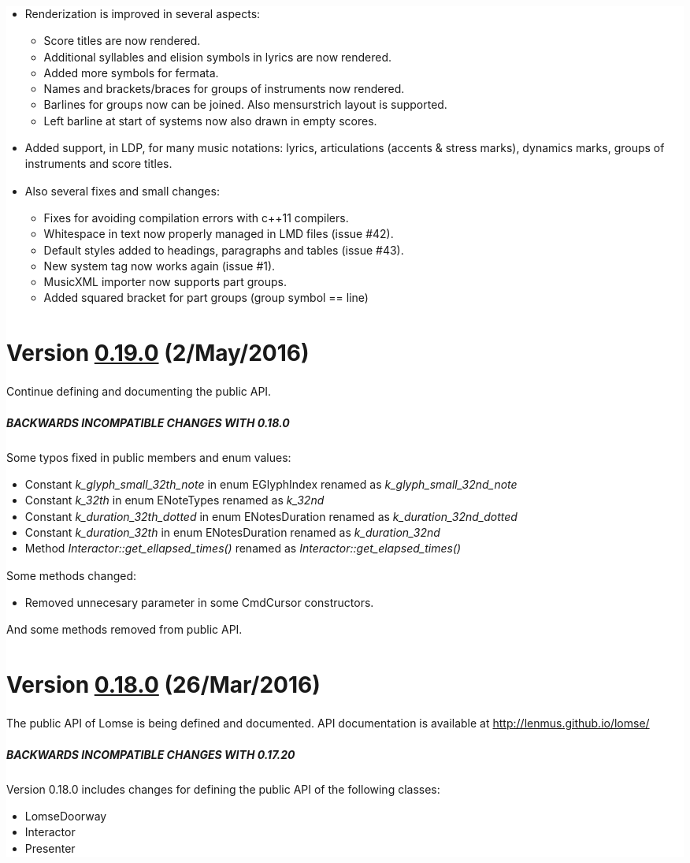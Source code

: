 - Renderization is improved in several aspects:
    - Score titles are now rendered.
    - Additional syllables and elision symbols in lyrics are now rendered.
    - Added more symbols for fermata.
    - Names and brackets/braces for groups of instruments now rendered.
    - Barlines for groups now can be joined. Also mensurstrich layout is
      supported.
    - Left barline at start of systems now also drawn in empty scores.

- Added support, in LDP, for many music notations: lyrics, articulations
  (accents & stress marks), dynamics marks, groups of instruments and
  score titles.

- Also several fixes and small changes:
    - Fixes for avoiding compilation errors with c++11 compilers.
    - Whitespace in text now properly managed in LMD files (issue #42).
    - Default styles added to headings, paragraphs and tables (issue #43).
    - New system tag now works again (issue #1).
    - MusicXML importer now supports part groups.
    - Added squared bracket for part groups (group symbol == line)


Version [0.19.0] (2/May/2016)
==============================

Continue defining and documenting the public API.

##### BACKWARDS INCOMPATIBLE CHANGES WITH 0.18.0

Some typos fixed in public members and enum values:

- Constant *k_glyph_small_32th_note* in enum EGlyphIndex renamed as *k_glyph_small_32nd_note*
- Constant *k_32th* in enum ENoteTypes renamed as *k_32nd*
- Constant *k_duration_32th_dotted* in enum ENotesDuration renamed as *k_duration_32nd_dotted*
- Constant *k_duration_32th* in enum ENotesDuration renamed as *k_duration_32nd*
- Method *Interactor::get_ellapsed_times()* renamed as *Interactor::get_elapsed_times()*

Some methods changed:
- Removed unnecesary parameter in some CmdCursor constructors.

And some methods removed from public API.


Version [0.18.0] (26/Mar/2016)
==============================

The public API of Lomse is being defined and documented.
API documentation is available at http://lenmus.github.io/lomse/
  

##### BACKWARDS INCOMPATIBLE CHANGES WITH 0.17.20

Version 0.18.0 includes changes for defining the public API of the
following classes:

- LomseDoorway
- Interactor
- Presenter


[Since last version]: https://github.com/lenmus/lomse/compare/0.22.0...HEAD
[0.22.0]: https://github.com/lenmus/lomse/compare/0.21.0...0.22.0
[0.21.0]: https://github.com/lenmus/lomse/compare/0.20.0...0.21.0
[0.20.0]: https://github.com/lenmus/lomse/compare/0.19.0...0.20.0
[0.19.0]: https://github.com/lenmus/lomse/compare/0.18.0...0.19.0
[0.18.0]: https://github.com/lenmus/lomse/compare/0.17.20...0.18.0
[0.17.20]: https://github.com/lenmus/lomse/compare/0.16.1...0.17.20
[0.16.1]: https://github.com/lenmus/lomse/compare/0.15.0...0.16.1
[0.15.0]: https://github.com/lenmus/lomse/compare/0.14.0...0.15.0
[0.14.0]: https://github.com/lenmus/lomse/compare/0.13.1...0.14.0
[0.13.1]: https://github.com/lenmus/lomse/compare/0.13.0...0.13.1
[0.13.0]: https://github.com/lenmus/lomse/compare/0.12.5...0.13.0